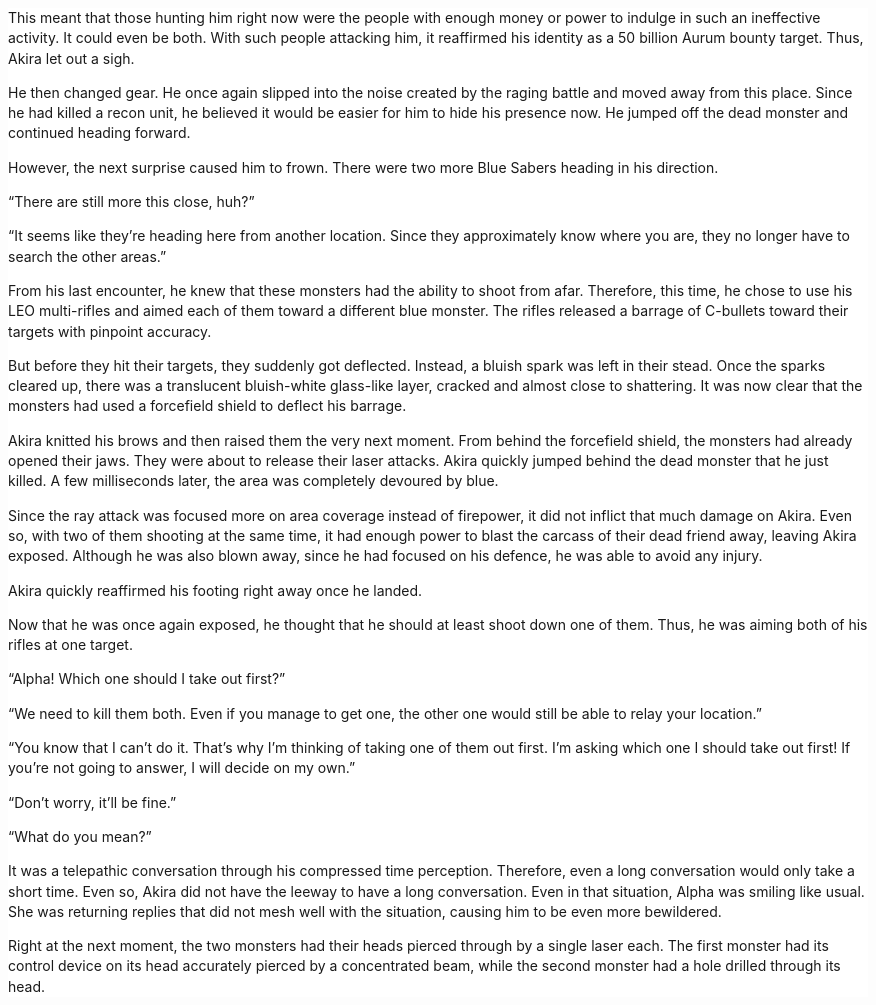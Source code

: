 This meant that those hunting him right now were the people with enough money or power to indulge in such an ineffective activity. It could even be both. With such people attacking him, it reaffirmed his identity as a 50 billion Aurum bounty target. Thus, Akira let out a sigh.

He then changed gear. He once again slipped into the noise created by the raging battle and moved away from this place. Since he had killed a recon unit, he believed it would be easier for him to hide his presence now. He jumped off the dead monster and continued heading forward.

However, the next surprise caused him to frown. There were two more Blue Sabers heading in his direction.

“There are still more this close, huh?”

“It seems like they’re heading here from another location. Since they approximately know where you are, they no longer have to search the other areas.”

From his last encounter, he knew that these monsters had the ability to shoot from afar. Therefore, this time, he chose to use his LEO multi-rifles and aimed each of them toward a different blue monster. The rifles released a barrage of C-bullets toward their targets with pinpoint accuracy.

But before they hit their targets, they suddenly got deflected. Instead, a bluish spark was left in their stead. Once the sparks cleared up, there was a translucent bluish-white glass-like layer, cracked and almost close to shattering. It was now clear that the monsters had used a forcefield shield to deflect his barrage.

Akira knitted his brows and then raised them the very next moment. From behind the forcefield shield, the monsters had already opened their jaws. They were about to release their laser attacks. Akira quickly jumped behind the dead monster that he just killed. A few milliseconds later, the area was completely devoured by blue.

Since the ray attack was focused more on area coverage instead of firepower, it did not inflict that much damage on Akira. Even so, with two of them shooting at the same time, it had enough power to blast the carcass of their dead friend away, leaving Akira exposed. Although he was also blown away, since he had focused on his defence, he was able to avoid any injury.

Akira quickly reaffirmed his footing right away once he landed.

Now that he was once again exposed, he thought that he should at least shoot down one of them. Thus, he was aiming both of his rifles at one target.

“Alpha! Which one should I take out first?”

“We need to kill them both. Even if you manage to get one, the other one would still be able to relay your location.”

“You know that I can’t do it. That’s why I’m thinking of taking one of them out first. I’m asking which one I should take out first! If you’re not going to answer, I will decide on my own.”

“Don’t worry, it’ll be fine.”

“What do you mean?”

It was a telepathic conversation through his compressed time perception. Therefore, even a long conversation would only take a short time. Even so, Akira did not have the leeway to have a long conversation. Even in that situation, Alpha was smiling like usual. She was returning replies that did not mesh well with the situation, causing him to be even more bewildered.

Right at the next moment, the two monsters had their heads pierced through by a single laser each. The first monster had its control device on its head accurately pierced by a concentrated beam, while the second monster had a hole drilled through its head.
